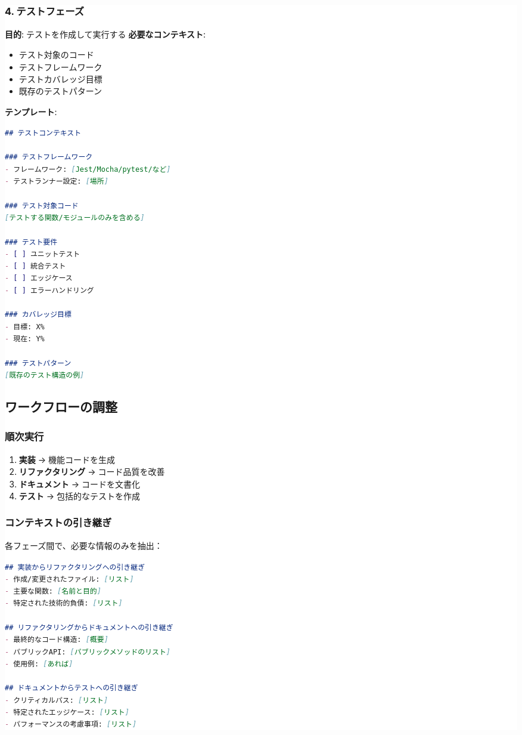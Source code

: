 ### 4. テストフェーズ
**目的**: テストを作成して実行する
**必要なコンテキスト**:
- テスト対象のコード
- テストフレームワーク
- テストカバレッジ目標
- 既存のテストパターン

**テンプレート**:
```markdown
## テストコンテキスト

### テストフレームワーク
- フレームワーク: [Jest/Mocha/pytest/など]
- テストランナー設定: [場所]

### テスト対象コード
[テストする関数/モジュールのみを含める]

### テスト要件
- [ ] ユニットテスト
- [ ] 統合テスト
- [ ] エッジケース
- [ ] エラーハンドリング

### カバレッジ目標
- 目標: X%
- 現在: Y%

### テストパターン
[既存のテスト構造の例]
```

## ワークフローの調整

### 順次実行
1. **実装** → 機能コードを生成
2. **リファクタリング** → コード品質を改善
3. **ドキュメント** → コードを文書化
4. **テスト** → 包括的なテストを作成

### コンテキストの引き継ぎ
各フェーズ間で、必要な情報のみを抽出：

```markdown
## 実装からリファクタリングへの引き継ぎ
- 作成/変更されたファイル: [リスト]
- 主要な関数: [名前と目的]
- 特定された技術的負債: [リスト]

## リファクタリングからドキュメントへの引き継ぎ
- 最終的なコード構造: [概要]
- パブリックAPI: [パブリックメソッドのリスト]
- 使用例: [あれば]

## ドキュメントからテストへの引き継ぎ
- クリティカルパス: [リスト]
- 特定されたエッジケース: [リスト]
- パフォーマンスの考慮事項: [リスト]
```
